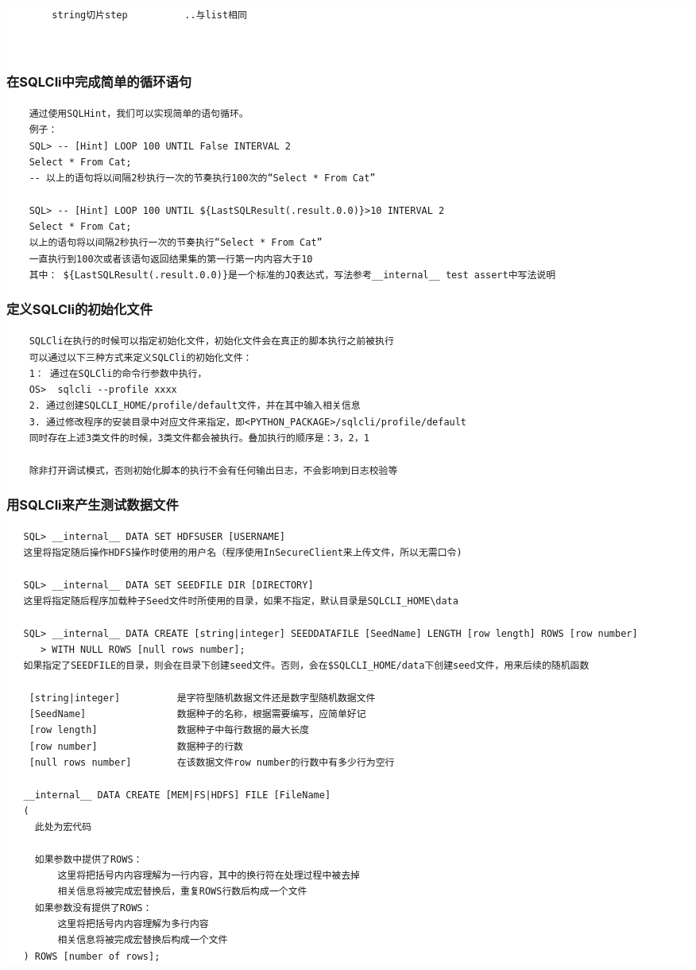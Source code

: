 ```
        string切片step          ..与list相同

   
```
### 在SQLCli中完成简单的循环语句
```
    通过使用SQLHint，我们可以实现简单的语句循环。
    例子：
    SQL> -- [Hint] LOOP 100 UNTIL False INTERVAL 2
    Select * From Cat;
    -- 以上的语句将以间隔2秒执行一次的节奏执行100次的“Select * From Cat”

    SQL> -- [Hint] LOOP 100 UNTIL ${LastSQLResult(.result.0.0)}>10 INTERVAL 2
    Select * From Cat;
    以上的语句将以间隔2秒执行一次的节奏执行“Select * From Cat”
    一直执行到100次或者该语句返回结果集的第一行第一内内容大于10
    其中： ${LastSQLResult(.result.0.0)}是一个标准的JQ表达式，写法参考__internal__ test assert中写法说明
``` 
### 定义SQLCli的初始化文件
```
    SQLCli在执行的时候可以指定初始化文件，初始化文件会在真正的脚本执行之前被执行
    可以通过以下三种方式来定义SQLCli的初始化文件：
    1： 通过在SQLCli的命令行参数中执行，   
    OS>  sqlcli --profile xxxx
    2. 通过创建SQLCLI_HOME/profile/default文件，并在其中输入相关信息
    3. 通过修改程序的安装目录中对应文件来指定，即<PYTHON_PACKAGE>/sqlcli/profile/default
    同时存在上述3类文件的时候，3类文件都会被执行。叠加执行的顺序是：3，2，1

    除非打开调试模式，否则初始化脚本的执行不会有任何输出日志，不会影响到日志校验等

```

### 用SQLCli来产生测试数据文件
```
   SQL> __internal__ DATA SET HDFSUSER [USERNAME]
   这里将指定随后操作HDFS操作时使用的用户名（程序使用InSecureClient来上传文件，所以无需口令)
     
   SQL> __internal__ DATA SET SEEDFILE DIR [DIRECTORY]
   这里将指定随后程序加载种子Seed文件时所使用的目录，如果不指定，默认目录是SQLCLI_HOME\data
   
   SQL> __internal__ DATA CREATE [string|integer] SEEDDATAFILE [SeedName] LENGTH [row length] ROWS [row number]  
      > WITH NULL ROWS [null rows number];
   如果指定了SEEDFILE的目录，则会在目录下创建seed文件。否则，会在$SQLCLI_HOME/data下创建seed文件，用来后续的随机函数

    [string|integer]          是字符型随机数据文件还是数字型随机数据文件
    [SeedName]                数据种子的名称，根据需要编写，应简单好记
    [row length]              数据种子中每行数据的最大长度
    [row number]              数据种子的行数
    [null rows number]        在该数据文件row number的行数中有多少行为空行

   __internal__ DATA CREATE [MEM|FS|HDFS] FILE [FileName]
   (
     此处为宏代码

     如果参数中提供了ROWS：
         这里将把括号内内容理解为一行内容，其中的换行符在处理过程中被去掉
         相关信息将被完成宏替换后，重复ROWS行数后构成一个文件
     如果参数没有提供了ROWS：
         这里将把括号内内容理解为多行内容
         相关信息将被完成宏替换后构成一个文件
   ) ROWS [number of rows];
```